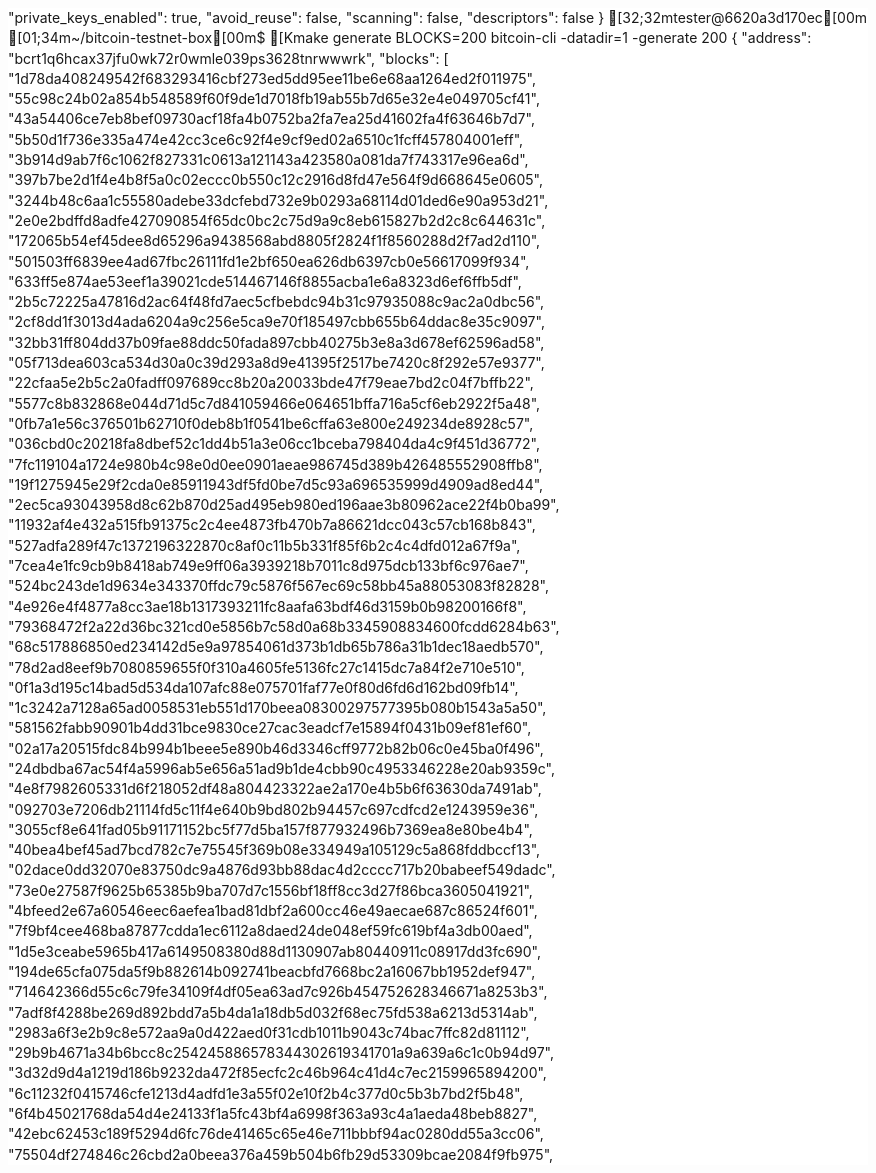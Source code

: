   "private_keys_enabled": true,
  "avoid_reuse": false,
  "scanning": false,
  "descriptors": false
}
[32;32mtester@6620a3d170ec[00m [01;34m~/bitcoin-testnet-box[00m$ [Kmake generate BLOCKS=200
bitcoin-cli -datadir=1  -generate 200
{
  "address": "bcrt1q6hcax37jfu0wk72r0wmle039ps3628tnrwwwrk",
  "blocks": [
    "1d78da408249542f683293416cbf273ed5dd95ee11be6e68aa1264ed2f011975",
    "55c98c24b02a854b548589f60f9de1d7018fb19ab55b7d65e32e4e049705cf41",
    "43a54406ce7eb8bef09730acf18fa4b0752ba2fa7ea25d41602fa4f63646b7d7",
    "5b50d1f736e335a474e42cc3ce6c92f4e9cf9ed02a6510c1fcff457804001eff",
    "3b914d9ab7f6c1062f827331c0613a121143a423580a081da7f743317e96ea6d",
    "397b7be2d1f4e4b8f5a0c02eccc0b550c12c2916d8fd47e564f9d668645e0605",
    "3244b48c6aa1c55580adebe33dcfebd732e9b0293a68114d01ded6e90a953d21",
    "2e0e2bdffd8adfe427090854f65dc0bc2c75d9a9c8eb615827b2d2c8c644631c",
    "172065b54ef45dee8d65296a9438568abd8805f2824f1f8560288d2f7ad2d110",
    "501503ff6839ee4ad67fbc26111fd1e2bf650ea626db6397cb0e56617099f934",
    "633ff5e874ae53eef1a39021cde514467146f8855acba1e6a8323d6ef6ffb5df",
    "2b5c72225a47816d2ac64f48fd7aec5cfbebdc94b31c97935088c9ac2a0dbc56",
    "2cf8dd1f3013d4ada6204a9c256e5ca9e70f185497cbb655b64ddac8e35c9097",
    "32bb31ff804dd37b09fae88ddc50fada897cbb40275b3e8a3d678ef62596ad58",
    "05f713dea603ca534d30a0c39d293a8d9e41395f2517be7420c8f292e57e9377",
    "22cfaa5e2b5c2a0fadff097689cc8b20a20033bde47f79eae7bd2c04f7bffb22",
    "5577c8b832868e044d71d5c7d841059466e064651bffa716a5cf6eb2922f5a48",
    "0fb7a1e56c376501b62710f0deb8b1f0541be6cffa63e800e249234de8928c57",
    "036cbd0c20218fa8dbef52c1dd4b51a3e06cc1bceba798404da4c9f451d36772",
    "7fc119104a1724e980b4c98e0d0ee0901aeae986745d389b426485552908ffb8",
    "19f1275945e29f2cda0e85911943df5fd0be7d5c93a696535999d4909ad8ed44",
    "2ec5ca93043958d8c62b870d25ad495eb980ed196aae3b80962ace22f4b0ba99",
    "11932af4e432a515fb91375c2c4ee4873fb470b7a86621dcc043c57cb168b843",
    "527adfa289f47c1372196322870c8af0c11b5b331f85f6b2c4c4dfd012a67f9a",
    "7cea4e1fc9cb9b8418ab749e9ff06a3939218b7011c8d975dcb133bf6c976ae7",
    "524bc243de1d9634e343370ffdc79c5876f567ec69c58bb45a88053083f82828",
    "4e926e4f4877a8cc3ae18b1317393211fc8aafa63bdf46d3159b0b98200166f8",
    "79368472f2a22d36bc321cd0e5856b7c58d0a68b3345908834600fcdd6284b63",
    "68c517886850ed234142d5e9a97854061d373b1db65b786a31b1dec18aedb570",
    "78d2ad8eef9b7080859655f0f310a4605fe5136fc27c1415dc7a84f2e710e510",
    "0f1a3d195c14bad5d534da107afc88e075701faf77e0f80d6fd6d162bd09fb14",
    "1c3242a7128a65ad0058531eb551d170beea08300297577395b080b1543a5a50",
    "581562fabb90901b4dd31bce9830ce27cac3eadcf7e15894f0431b09ef81ef60",
    "02a17a20515fdc84b994b1beee5e890b46d3346cff9772b82b06c0e45ba0f496",
    "24dbdba67ac54f4a5996ab5e656a51ad9b1de4cbb90c4953346228e20ab9359c",
    "4e8f7982605331d6f218052df48a804423322ae2a170e4b5b6f63630da7491ab",
    "092703e7206db21114fd5c11f4e640b9bd802b94457c697cdfcd2e1243959e36",
    "3055cf8e641fad05b91171152bc5f77d5ba157f877932496b7369ea8e80be4b4",
    "40bea4bef45ad7bcd782c7e75545f369b08e334949a105129c5a868fddbccf13",
    "02dace0dd32070e83750dc9a4876d93bb88dac4d2cccc717b20babeef549dadc",
    "73e0e27587f9625b65385b9ba707d7c1556bf18ff8cc3d27f86bca3605041921",
    "4bfeed2e67a60546eec6aefea1bad81dbf2a600cc46e49aecae687c86524f601",
    "7f9bf4cee468ba87877cdda1ec6112a8daed24de048ef59fc619bf4a3db00aed",
    "1d5e3ceabe5965b417a6149508380d88d1130907ab80440911c08917dd3fc690",
    "194de65cfa075da5f9b882614b092741beacbfd7668bc2a16067bb1952def947",
    "714642366d55c6c79fe34109f4df05ea63ad7c926b454752628346671a8253b3",
    "7adf8f4288be269d892bdd7a5b4da1a18db5d032f68ec75fd538a6213d5314ab",
    "2983a6f3e2b9c8e572aa9a0d422aed0f31cdb1011b9043c74bac7ffc82d81112",
    "29b9b4671a34b6bcc8c254245886578344302619341701a9a639a6c1c0b94d97",
    "3d32d9d4a1219d186b9232da472f85ecfc2c46b964c41d4c7ec2159965894200",
    "6c11232f0415746cfe1213d4adfd1e3a55f02e10f2b4c377d0c5b3b7bd2f5b48",
    "6f4b45021768da54d4e24133f1a5fc43bf4a6998f363a93c4a1aeda48beb8827",
    "42ebc62453c189f5294d6fc76de41465c65e46e711bbbf94ac0280dd55a3cc06",
    "75504df274846c26cbd2a0beea376a459b504b6fb29d53309bcae2084f9fb975",